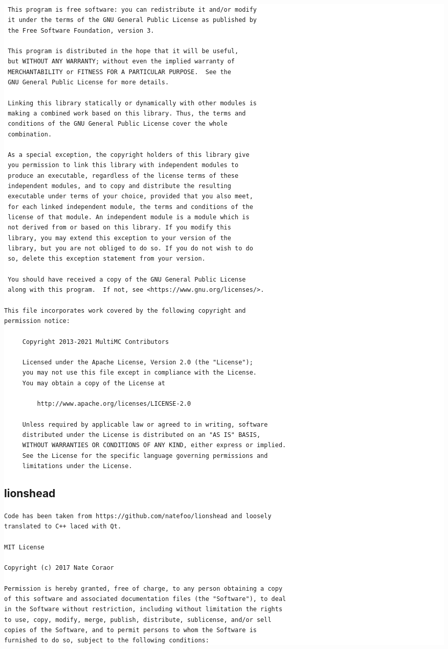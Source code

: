     This program is free software: you can redistribute it and/or modify
     it under the terms of the GNU General Public License as published by
     the Free Software Foundation, version 3.

     This program is distributed in the hope that it will be useful,
     but WITHOUT ANY WARRANTY; without even the implied warranty of
     MERCHANTABILITY or FITNESS FOR A PARTICULAR PURPOSE.  See the
     GNU General Public License for more details.

     Linking this library statically or dynamically with other modules is
     making a combined work based on this library. Thus, the terms and
     conditions of the GNU General Public License cover the whole
     combination.

     As a special exception, the copyright holders of this library give
     you permission to link this library with independent modules to
     produce an executable, regardless of the license terms of these
     independent modules, and to copy and distribute the resulting
     executable under terms of your choice, provided that you also meet,
     for each linked independent module, the terms and conditions of the
     license of that module. An independent module is a module which is
     not derived from or based on this library. If you modify this
     library, you may extend this exception to your version of the
     library, but you are not obliged to do so. If you do not wish to do
     so, delete this exception statement from your version.

     You should have received a copy of the GNU General Public License
     along with this program.  If not, see <https://www.gnu.org/licenses/>.

    This file incorporates work covered by the following copyright and
    permission notice:

         Copyright 2013-2021 MultiMC Contributors

         Licensed under the Apache License, Version 2.0 (the "License");
         you may not use this file except in compliance with the License.
         You may obtain a copy of the License at

             http://www.apache.org/licenses/LICENSE-2.0

         Unless required by applicable law or agreed to in writing, software
         distributed under the License is distributed on an "AS IS" BASIS,
         WITHOUT WARRANTIES OR CONDITIONS OF ANY KIND, either express or implied.
         See the License for the specific language governing permissions and
         limitations under the License.

## lionshead

    Code has been taken from https://github.com/natefoo/lionshead and loosely
    translated to C++ laced with Qt.

    MIT License

    Copyright (c) 2017 Nate Coraor

    Permission is hereby granted, free of charge, to any person obtaining a copy
    of this software and associated documentation files (the "Software"), to deal
    in the Software without restriction, including without limitation the rights
    to use, copy, modify, merge, publish, distribute, sublicense, and/or sell
    copies of the Software, and to permit persons to whom the Software is
    furnished to do so, subject to the following conditions:
